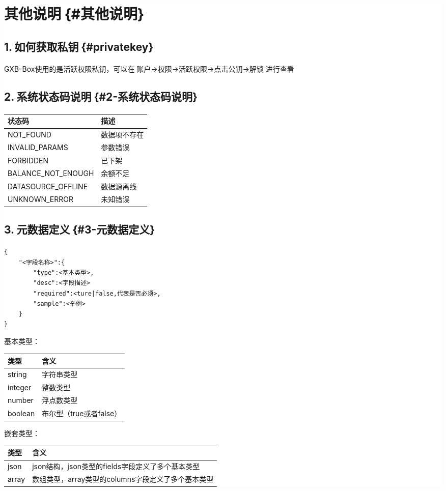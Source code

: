 # 其他说明 {#其他说明}

## 1. 如何获取私钥 {#privatekey}

GXB-Box使用的是活跃权限私钥，可以在 账户-&gt;权限-&gt;活跃权限-&gt;点击公钥-&gt;解锁 进行查看

## 2. 系统状态码说明 {#2-系统状态码说明}

| **状态码** | **描述** |
| :--- | :--- |
| NOT\_FOUND | 数据项不存在 |
| INVALID\_PARAMS | 参数错误 |
| FORBIDDEN | 已下架 |
| BALANCE\_NOT\_ENOUGH | 余额不足 |
| DATASOURCE\_OFFLINE | 数据源离线 |
| UNKNOWN\_ERROR | 未知错误 |

## 3. 元数据定义 {#3-元数据定义}

```
{
    "<字段名称>":{
        "type":<基本类型>,
        "desc":<字段描述>
        "required":<ture|false,代表是否必须>,
        "sample":<举例>
    }
}
```

基本类型：

| 类型 | 含义 |
| :--- | :--- |
| string | 字符串类型 |
| integer | 整数类型 |
| number | 浮点数类型 |
| boolean | 布尔型（true或者false） |

嵌套类型：

| 类型 | 含义 |
| :--- | :--- |
| json | json结构，json类型的fields字段定义了多个基本类型 |
| array | 数组类型，array类型的columns字段定义了多个基本类型 |
